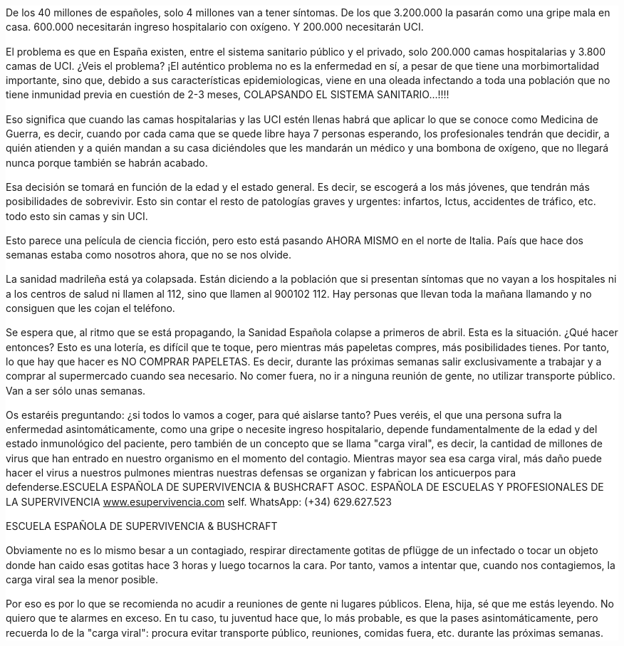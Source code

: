 De los 40 millones de españoles, solo 4 millones van a tener síntomas. De los que 3.200.000 la pasarán como una gripe mala en casa. 600.000 necesitarán ingreso hospitalario con oxígeno. Y 200.000 necesitarán UCI.

El problema es que en España existen, entre el sistema sanitario público y el privado, solo 200.000 camas hospitalarias y 3.800 camas de UCI. ¿Veis el problema? ¡El auténtico problema no es la enfermedad en sí, a pesar de que tiene una morbimortalidad importante, sino que, debido a sus características epidemiologicas, viene en una oleada infectando a toda una población que no tiene inmunidad previa en cuestión de 2-3 meses, COLAPSANDO EL SISTEMA SANITARIO...!!!!

Eso significa que cuando las camas hospitalarias y las UCI estén llenas habrá que aplicar lo que se conoce como Medicina de Guerra, es decir, cuando por cada cama que se quede libre haya 7 personas esperando, los profesionales tendrán que decidir, a quién atienden y a quién mandan a su casa diciéndoles que les mandarán un médico y una bombona de oxígeno, que no llegará nunca porque también se habrán acabado.

Esa decisión se tomará en función de la edad y el estado general. Es decir, se escogerá a los más jóvenes, que tendrán más posibilidades de sobrevivir. Esto sin contar el resto de patologías graves y urgentes: infartos, Ictus, accidentes de tráfico, etc. todo esto sin camas y sin UCI.

Esto parece una película de ciencia ficción, pero esto está pasando AHORA MISMO en el norte de Italia. País que hace dos semanas estaba como nosotros ahora, que no se nos olvide.

La sanidad madrileña está ya colapsada. Están diciendo a la población que si presentan síntomas que no vayan a los hospitales ni a los centros de salud ni llamen al 112, sino que llamen al 900102 112. Hay personas que llevan toda la mañana llamando y no consiguen que les cojan el teléfono.

Se espera que, al ritmo que se está propagando, la Sanidad Española colapse a primeros de abril. Esta es la situación. ¿Qué hacer entonces? Esto es una lotería, es difícil que te toque, pero mientras más papeletas compres, más posibilidades tienes. Por tanto, lo que hay que hacer es NO COMPRAR PAPELETAS. Es decir, durante las próximas semanas salir exclusivamente a trabajar y a comprar al supermercado cuando sea necesario. No comer fuera, no ir a ninguna reunión de gente, no utilizar transporte público. Van a ser sólo unas semanas.

Os estaréis preguntando: ¿si todos lo vamos a coger, para qué aislarse tanto? Pues veréis, el que una persona sufra la enfermedad asintomáticamente, como una gripe o necesite ingreso hospitalario, depende fundamentalmente de la edad y del estado inmunológico del paciente, pero también de un concepto que se llama "carga viral", es decir, la cantidad de millones de virus que han entrado en nuestro organismo en el momento del contagio. Mientras mayor sea esa carga viral, más daño puede hacer el virus a nuestros pulmones mientras nuestras defensas se organizan y fabrican los anticuerpos para defenderse.ESCUELA ESPAÑOLA DE SUPERVIVENCIA \& BUSHCRAFT
ASOC. ESPAÑOLA DE ESCUELAS Y PROFESIONALES DE LA SUPERVIVENCIA
www.esupervivencia.com
self. WhatsApp: (+34) 629.627.523

ESCUELA
ESPAÑOLA DE
SUPERVIVENCIA
\& BUSHCRAFT

Obviamente no es lo mismo besar a un contagiado, respirar directamente gotitas de pflügge de un infectado o tocar un objeto donde han caido esas gotitas hace 3 horas y luego tocarnos la cara. Por tanto, vamos a intentar que, cuando nos contagiemos, la carga viral sea la menor posible.

Por eso es por lo que se recomienda no acudir a reuniones de gente ni lugares públicos. Elena, hija, sé que me estás leyendo. No quiero que te alarmes en exceso. En tu caso, tu juventud hace que, lo más probable, es que la pases asintomáticamente, pero recuerda lo de la "carga viral": procura evitar transporte público, reuniones, comidas fuera, etc. durante las próximas semanas.
